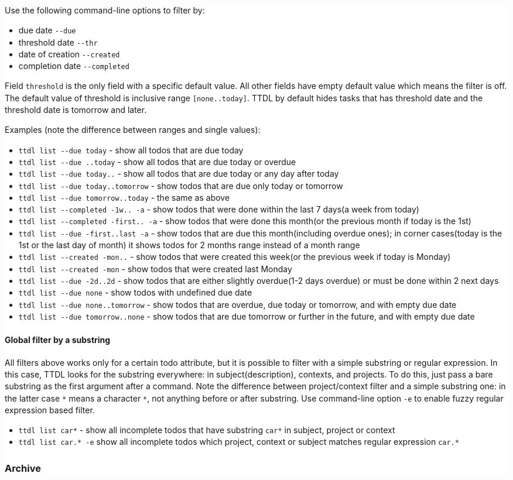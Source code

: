 Use the following command-line options to filter by:

- due date `--due`
- threshold date `--thr`
- date of creation `--created`
- completion date `--completed`

Field `threshold` is the only field with a specific default value.
All other fields have empty default value which means the filter is off.
The default value of threshold is inclusive range `[none..today]`.
TTDL by default hides tasks that has threshold date and the threshold date is tomorrow and later.

Examples (note the difference between ranges and single values):

- `ttdl list --due today` - show all todos that are due today
- `ttdl list --due ..today` - show all todos that are due today or overdue
- `ttdl list --due today..` - show all todos that are due today or any day after today
- `ttdl list --due today..tomorrow` - show todos that are due only today or tomorrow
- `ttdl list --due tomorrow..today` - the same as above
- `ttdl list --completed -1w.. -a` - show todos that were done within the last 7 days(a week from today)
- `ttdl list --completed -first.. -a` - show todos that were done this month(or the previous month if today is the 1st)
- `ttdl list --due -first..last -a` - show todos that are due this month(including overdue ones); in corner cases(today is the 1st or the last day of month) it shows todos for 2 months range instead of a month range
- `ttdl list --created -mon..` - show todos that were created this week(or the previous week if today is Monday)
- `ttdl list --created -mon` - show todos that were created last Monday
- `ttdl list --due -2d..2d` - show todos that are either slightly overdue(1-2 days overdue) or must be done within 2 next days
- `ttdl list --due none` - show todos with undefined due date
- `ttdl list --due none..tomorrow` - show todos that are overdue, due today or tomorrow, and with empty due date
- `ttdl list --due tomorrow..none` - show todos that are due tomorrow or further in the future, and with empty due date

#### Global filter by a substring

All filters above works only for a certain todo attribute, but it is possible to filter with a simple substring or regular expression.
In this case, TTDL looks for the substring everywhere: in subject(description), contexts, and projects.
To do this, just pass a bare substring as the first argument after a command.
Note the difference between project/context filter and a simple substring one: in the latter case `*` means a character `*`, not anything before or after substring.
Use command-line option `-e` to enable fuzzy regular expression based filter.

- `ttdl list car*` - show all incomplete todos that have substring `car*` in subject, project or context
- `ttdl list car.* -e` show all incomplete todos which project, context or subject matches regular expression `car.*`

### Archive
